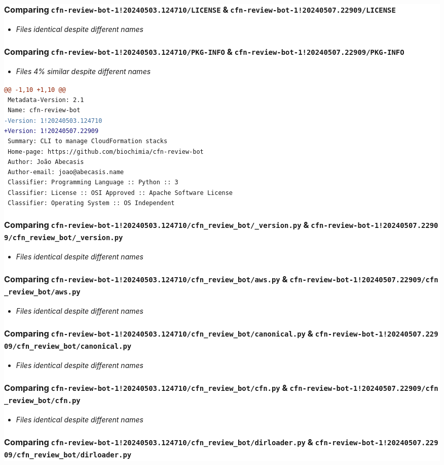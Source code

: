 ### Comparing `cfn-review-bot-1!20240503.124710/LICENSE` & `cfn-review-bot-1!20240507.22909/LICENSE`

 * *Files identical despite different names*

### Comparing `cfn-review-bot-1!20240503.124710/PKG-INFO` & `cfn-review-bot-1!20240507.22909/PKG-INFO`

 * *Files 4% similar despite different names*

```diff
@@ -1,10 +1,10 @@
 Metadata-Version: 2.1
 Name: cfn-review-bot
-Version: 1!20240503.124710
+Version: 1!20240507.22909
 Summary: CLI to manage CloudFormation stacks
 Home-page: https://github.com/biochimia/cfn-review-bot
 Author: João Abecasis
 Author-email: joao@abecasis.name
 Classifier: Programming Language :: Python :: 3
 Classifier: License :: OSI Approved :: Apache Software License
 Classifier: Operating System :: OS Independent
```

### Comparing `cfn-review-bot-1!20240503.124710/cfn_review_bot/_version.py` & `cfn-review-bot-1!20240507.22909/cfn_review_bot/_version.py`

 * *Files identical despite different names*

### Comparing `cfn-review-bot-1!20240503.124710/cfn_review_bot/aws.py` & `cfn-review-bot-1!20240507.22909/cfn_review_bot/aws.py`

 * *Files identical despite different names*

### Comparing `cfn-review-bot-1!20240503.124710/cfn_review_bot/canonical.py` & `cfn-review-bot-1!20240507.22909/cfn_review_bot/canonical.py`

 * *Files identical despite different names*

### Comparing `cfn-review-bot-1!20240503.124710/cfn_review_bot/cfn.py` & `cfn-review-bot-1!20240507.22909/cfn_review_bot/cfn.py`

 * *Files identical despite different names*

### Comparing `cfn-review-bot-1!20240503.124710/cfn_review_bot/dirloader.py` & `cfn-review-bot-1!20240507.22909/cfn_review_bot/dirloader.py`
